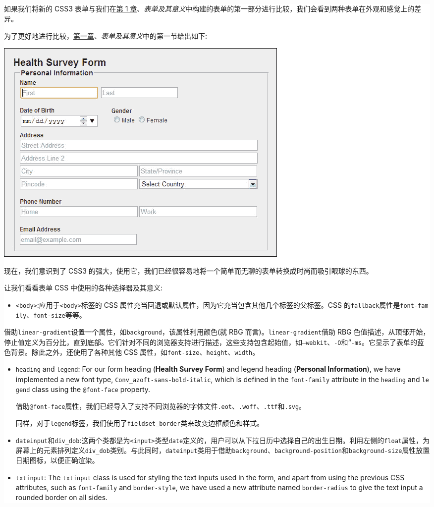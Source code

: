 如果我们将新的 CSS3 表单与我们在[第 1 章](1.html "Chapter 1. Forms and Their Significance")、*表单及其意义*中构建的表单的第一部分进行比较，我们会看到两种表单在外观和感觉上的差异。

为了更好地进行比较，[第一章](1.html "Chapter 1. Forms and Their Significance")、*表单及其意义*中的第一节给出如下:

![Styling the forms](img/4661OS_03_02.jpg)

现在，我们意识到了 CSS3 的强大，使用它，我们已经很容易地将一个简单而无聊的表单转换成时尚而吸引眼球的东西。

让我们看看表单 CSS 中使用的各种选择器及其意义:

*   `<body>`:应用于`<body>`标签的 CSS 属性充当回退或默认属性，因为它充当包含其他几个标签的父标签。CSS 的`fallback`属性是`font-family`、`font-size`等等。

借助`linear-gradient`设置一个属性，如`background`，该属性利用颜色(就 RBG 而言)。`linear-gradient`借助 RBG 色值描述，从顶部开始，停止值定义为百分比，直到底部。它们针对不同的浏览器支持进行描述，这些支持包含起始值，如`–webkit`、`-O`和“`-ms`。它显示了表单的蓝色背景。除此之外，还使用了各种其他 CSS 属性，如`font-size`、`height`、`width`。

*   `heading` and `legend`: For our form heading (**Health Survey Form**) and legend heading (**Personal Information**), we have implemented a new font type, `Conv_azoft-sans-bold-italic`, which is defined in the `font-family` attribute in the `heading` and `legend` class using the `@font-face` property.

    借助`@font-face`属性，我们已经导入了支持不同浏览器的字体文件`.eot`、`.woff`、`.ttf`和`.svg`。

    同样，对于`legend`标签，我们使用了`fieldset_border`类来改变边框颜色和样式。

*   `dateinput`和`div_dob`:这两个类都是为`<input>`类型`date`定义的，用户可以从下拉日历中选择自己的出生日期。利用左侧的`float`属性，为屏幕上的元素排列定义`div_dob`类别。与此同时，`dateinput`类用于借助`background`、`background-position`和`background-size`属性放置日期图标，以便正确渲染。
*   `txtinput`: The `txtinput` class is used for styling the text inputs used in the form, and apart from using the previous CSS attributes, such as `font-family` and `border-style`, we have used a new attribute named `border-radius` to give the text input a rounded border on all sides.
